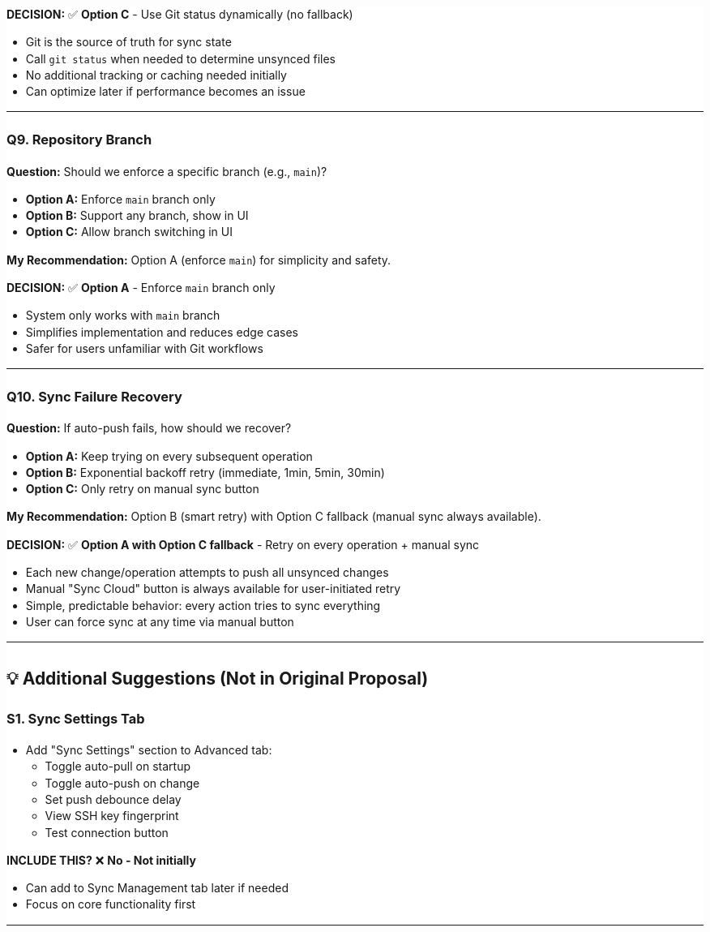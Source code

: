 **DECISION:** ✅ **Option C** - Use Git status dynamically (no fallback)
- Git is the source of truth for sync state
- Call `git status` when needed to determine unsynced files
- No additional tracking or caching needed initially
- Can optimize later if performance becomes an issue

---

### **Q9. Repository Branch**
**Question:** Should we enforce a specific branch (e.g., `main`)?
- **Option A:** Enforce `main` branch only
- **Option B:** Support any branch, show in UI
- **Option C:** Allow branch switching in UI

**My Recommendation:** Option A (enforce `main`) for simplicity and safety.

**DECISION:** ✅ **Option A** - Enforce `main` branch only
- System only works with `main` branch
- Simplifies implementation and reduces edge cases
- Safer for users unfamiliar with Git workflows

---

### **Q10. Sync Failure Recovery**
**Question:** If auto-push fails, how should we recover?
- **Option A:** Keep trying on every subsequent operation
- **Option B:** Exponential backoff retry (immediate, 1min, 5min, 30min)
- **Option C:** Only retry on manual sync button

**My Recommendation:** Option B (smart retry) with Option C fallback (manual sync always available).

**DECISION:** ✅ **Option A with Option C fallback** - Retry on every operation + manual sync
- Each new change/operation attempts to push all unsynced changes
- Manual "Sync Cloud" button is always available for user-initiated retry
- Simple, predictable behavior: every action tries to sync everything
- User can force sync at any time via manual button

---

## 💡 **Additional Suggestions (Not in Original Proposal)**

### **S1. Sync Settings Tab**
- Add "Sync Settings" section to Advanced tab:
  - Toggle auto-pull on startup
  - Toggle auto-push on change
  - Set push debounce delay
  - View SSH key fingerprint
  - Test connection button

**INCLUDE THIS?** ❌ **No - Not initially**
- Can add to Sync Management tab later if needed
- Focus on core functionality first

---